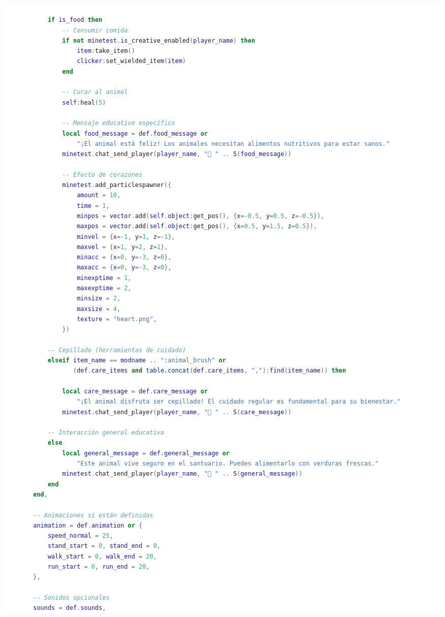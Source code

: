 ```lua

            if is_food then
                -- Consumir comida
                if not minetest.is_creative_enabled(player_name) then
                    item:take_item()
                    clicker:set_wielded_item(item)
                end

                -- Curar al animal
                self:heal(5)

                -- Mensaje educativo específico
                local food_message = def.food_message or
                    "¡El animal está feliz! Los animales necesitan alimentos nutritivos para estar sanos."
                minetest.chat_send_player(player_name, "🥕 " .. S(food_message))

                -- Efecto de corazones
                minetest.add_particlespawner({
                    amount = 10,
                    time = 1,
                    minpos = vector.add(self.object:get_pos(), {x=-0.5, y=0.5, z=-0.5}),
                    maxpos = vector.add(self.object:get_pos(), {x=0.5, y=1.5, z=0.5}),
                    minvel = {x=-1, y=1, z=-1},
                    maxvel = {x=1, y=2, z=1},
                    minacc = {x=0, y=-3, z=0},
                    maxacc = {x=0, y=-3, z=0},
                    minexptime = 1,
                    maxexptime = 2,
                    minsize = 2,
                    maxsize = 4,
                    texture = "heart.png",
                })

            -- Cepillado (herramientas de cuidado)
            elseif item_name == modname .. ":animal_brush" or
                   (def.care_items and table.concat(def.care_items, ","):find(item_name)) then

                local care_message = def.care_message or
                    "¡El animal disfruta ser cepillado! El cuidado regular es fundamental para su bienestar."
                minetest.chat_send_player(player_name, "🧹 " .. S(care_message))

            -- Interacción general educativa
            else
                local general_message = def.general_message or
                    "Este animal vive seguro en el santuario. Puedes alimentarlo con verduras frescas."
                minetest.chat_send_player(player_name, "🐾 " .. S(general_message))
            end
        end,

        -- Animaciones si están definidas
        animation = def.animation or {
            speed_normal = 25,
            stand_start = 0, stand_end = 0,
            walk_start = 0, walk_end = 20,
            run_start = 0, run_end = 20,
        },

        -- Sonidos opcionales
        sounds = def.sounds,

```